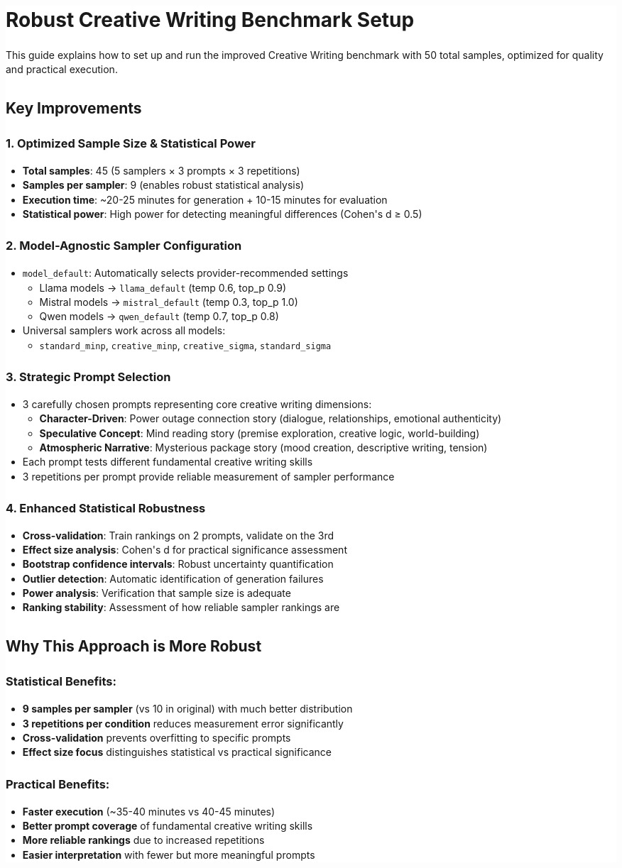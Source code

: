 # Robust Creative Writing Benchmark Setup

This guide explains how to set up and run the improved Creative Writing benchmark with 50 total samples, optimized for quality and practical execution.

## Key Improvements

### 1. **Optimized Sample Size & Statistical Power**
- **Total samples**: 45 (5 samplers × 3 prompts × 3 repetitions)
- **Samples per sampler**: 9 (enables robust statistical analysis)
- **Execution time**: ~20-25 minutes for generation + 10-15 minutes for evaluation
- **Statistical power**: High power for detecting meaningful differences (Cohen's d ≥ 0.5)

### 2. **Model-Agnostic Sampler Configuration**
- `model_default`: Automatically selects provider-recommended settings
  - Llama models → `llama_default` (temp 0.6, top_p 0.9)
  - Mistral models → `mistral_default` (temp 0.3, top_p 1.0)
  - Qwen models → `qwen_default` (temp 0.7, top_p 0.8)
- Universal samplers work across all models:
  - `standard_minp`, `creative_minp`, `creative_sigma`, `standard_sigma`

### 3. **Strategic Prompt Selection**
- 3 carefully chosen prompts representing core creative writing dimensions:
  - **Character-Driven**: Power outage connection story (dialogue, relationships, emotional authenticity)
  - **Speculative Concept**: Mind reading story (premise exploration, creative logic, world-building)  
  - **Atmospheric Narrative**: Mysterious package story (mood creation, descriptive writing, tension)
- Each prompt tests different fundamental creative writing skills
- 3 repetitions per prompt provide reliable measurement of sampler performance

### 4. **Enhanced Statistical Robustness**
- **Cross-validation**: Train rankings on 2 prompts, validate on the 3rd
- **Effect size analysis**: Cohen's d for practical significance assessment  
- **Bootstrap confidence intervals**: Robust uncertainty quantification
- **Outlier detection**: Automatic identification of generation failures
- **Power analysis**: Verification that sample size is adequate
- **Ranking stability**: Assessment of how reliable sampler rankings are

## Why This Approach is More Robust

### Statistical Benefits:
- **9 samples per sampler** (vs 10 in original) with much better distribution
- **3 repetitions per condition** reduces measurement error significantly  
- **Cross-validation** prevents overfitting to specific prompts
- **Effect size focus** distinguishes statistical vs practical significance

### Practical Benefits:
- **Faster execution** (~35-40 minutes vs 40-45 minutes)
- **Better prompt coverage** of fundamental creative writing skills
- **More reliable rankings** due to increased repetitions
- **Easier interpretation** with fewer but more meaningful prompts
